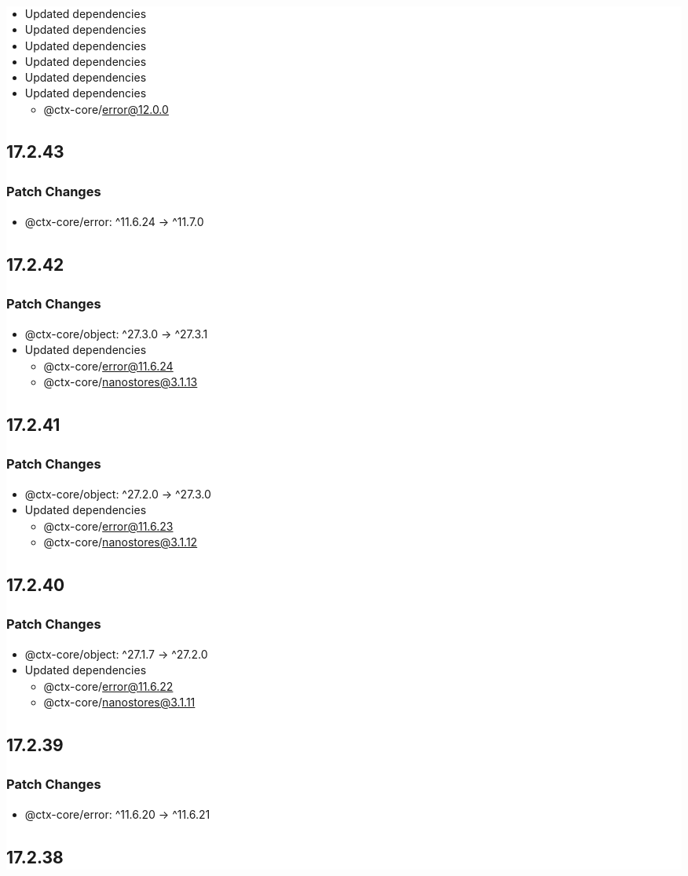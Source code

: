 - Updated dependencies
- Updated dependencies
- Updated dependencies
- Updated dependencies
- Updated dependencies
- Updated dependencies
  - @ctx-core/error@12.0.0

## 17.2.43

### Patch Changes

- @ctx-core/error: ^11.6.24 -> ^11.7.0

## 17.2.42

### Patch Changes

- @ctx-core/object: ^27.3.0 -> ^27.3.1
- Updated dependencies
  - @ctx-core/error@11.6.24
  - @ctx-core/nanostores@3.1.13

## 17.2.41

### Patch Changes

- @ctx-core/object: ^27.2.0 -> ^27.3.0
- Updated dependencies
  - @ctx-core/error@11.6.23
  - @ctx-core/nanostores@3.1.12

## 17.2.40

### Patch Changes

- @ctx-core/object: ^27.1.7 -> ^27.2.0
- Updated dependencies
  - @ctx-core/error@11.6.22
  - @ctx-core/nanostores@3.1.11

## 17.2.39

### Patch Changes

- @ctx-core/error: ^11.6.20 -> ^11.6.21

## 17.2.38
